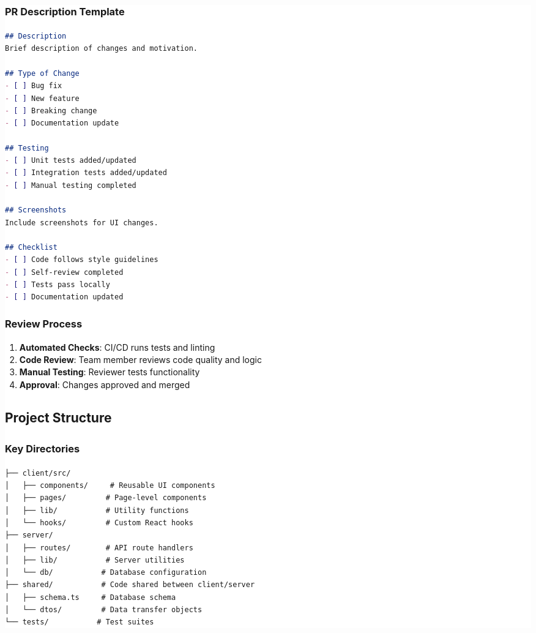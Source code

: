### PR Description Template

```markdown
## Description
Brief description of changes and motivation.

## Type of Change
- [ ] Bug fix
- [ ] New feature  
- [ ] Breaking change
- [ ] Documentation update

## Testing
- [ ] Unit tests added/updated
- [ ] Integration tests added/updated
- [ ] Manual testing completed

## Screenshots
Include screenshots for UI changes.

## Checklist
- [ ] Code follows style guidelines
- [ ] Self-review completed
- [ ] Tests pass locally
- [ ] Documentation updated
```

### Review Process

1. **Automated Checks**: CI/CD runs tests and linting
2. **Code Review**: Team member reviews code quality and logic
3. **Manual Testing**: Reviewer tests functionality
4. **Approval**: Changes approved and merged

## Project Structure

### Key Directories

```
├── client/src/
│   ├── components/     # Reusable UI components
│   ├── pages/         # Page-level components
│   ├── lib/           # Utility functions
│   └── hooks/         # Custom React hooks
├── server/
│   ├── routes/        # API route handlers
│   ├── lib/           # Server utilities
│   └── db/           # Database configuration
├── shared/           # Code shared between client/server
│   ├── schema.ts     # Database schema
│   └── dtos/         # Data transfer objects
└── tests/           # Test suites
```
